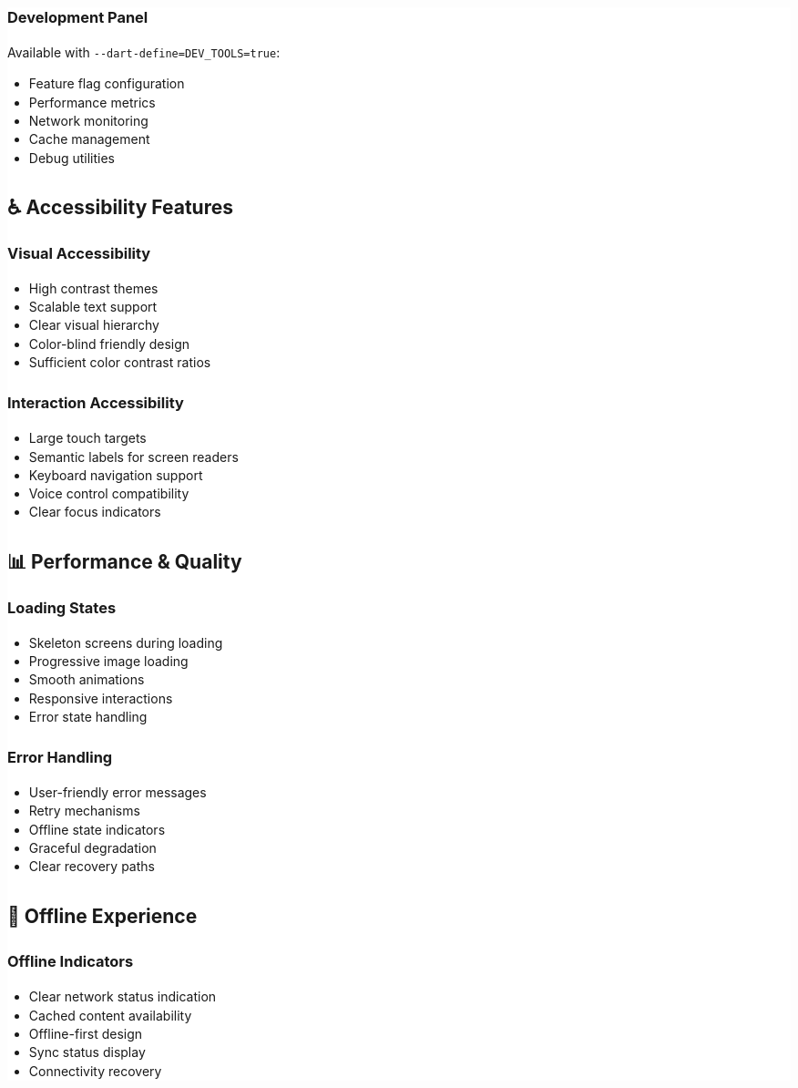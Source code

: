### Development Panel
Available with `--dart-define=DEV_TOOLS=true`:
- Feature flag configuration
- Performance metrics
- Network monitoring
- Cache management
- Debug utilities

## ♿ Accessibility Features

### Visual Accessibility
- High contrast themes
- Scalable text support
- Clear visual hierarchy
- Color-blind friendly design
- Sufficient color contrast ratios

### Interaction Accessibility
- Large touch targets
- Semantic labels for screen readers
- Keyboard navigation support
- Voice control compatibility
- Clear focus indicators

## 📊 Performance & Quality

### Loading States
- Skeleton screens during loading
- Progressive image loading
- Smooth animations
- Responsive interactions
- Error state handling

### Error Handling
- User-friendly error messages
- Retry mechanisms
- Offline state indicators
- Graceful degradation
- Clear recovery paths

## 🔄 Offline Experience

### Offline Indicators
- Clear network status indication
- Cached content availability
- Offline-first design
- Sync status display
- Connectivity recovery
